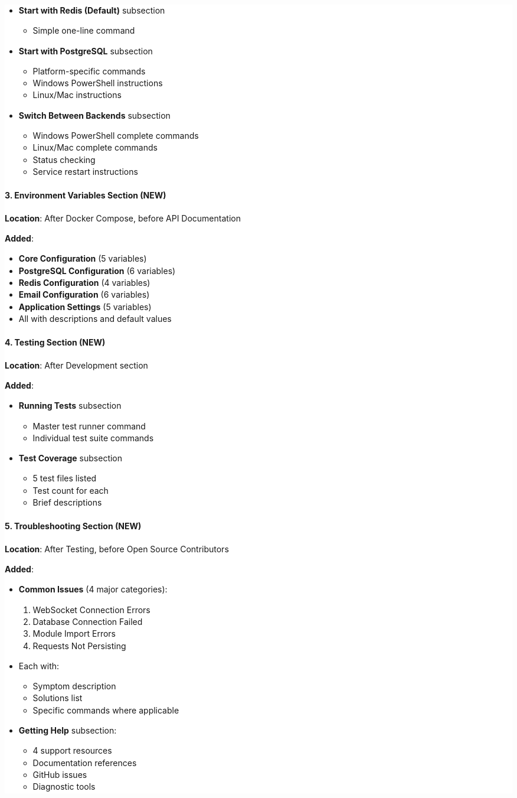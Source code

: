 - **Start with Redis (Default)** subsection
  - Simple one-line command

- **Start with PostgreSQL** subsection
  - Platform-specific commands
  - Windows PowerShell instructions
  - Linux/Mac instructions

- **Switch Between Backends** subsection
  - Windows PowerShell complete commands
  - Linux/Mac complete commands
  - Status checking
  - Service restart instructions

#### 3. Environment Variables Section (NEW)
**Location**: After Docker Compose, before API Documentation

**Added**:
- **Core Configuration** (5 variables)
- **PostgreSQL Configuration** (6 variables)
- **Redis Configuration** (4 variables)
- **Email Configuration** (6 variables)
- **Application Settings** (5 variables)
- All with descriptions and default values

#### 4. Testing Section (NEW)
**Location**: After Development section

**Added**:
- **Running Tests** subsection
  - Master test runner command
  - Individual test suite commands
  
- **Test Coverage** subsection
  - 5 test files listed
  - Test count for each
  - Brief descriptions

#### 5. Troubleshooting Section (NEW)
**Location**: After Testing, before Open Source Contributors

**Added**:
- **Common Issues** (4 major categories):
  1. WebSocket Connection Errors
  2. Database Connection Failed
  3. Module Import Errors
  4. Requests Not Persisting

- Each with:
  - Symptom description
  - Solutions list
  - Specific commands where applicable

- **Getting Help** subsection:
  - 4 support resources
  - Documentation references
  - GitHub issues
  - Diagnostic tools
